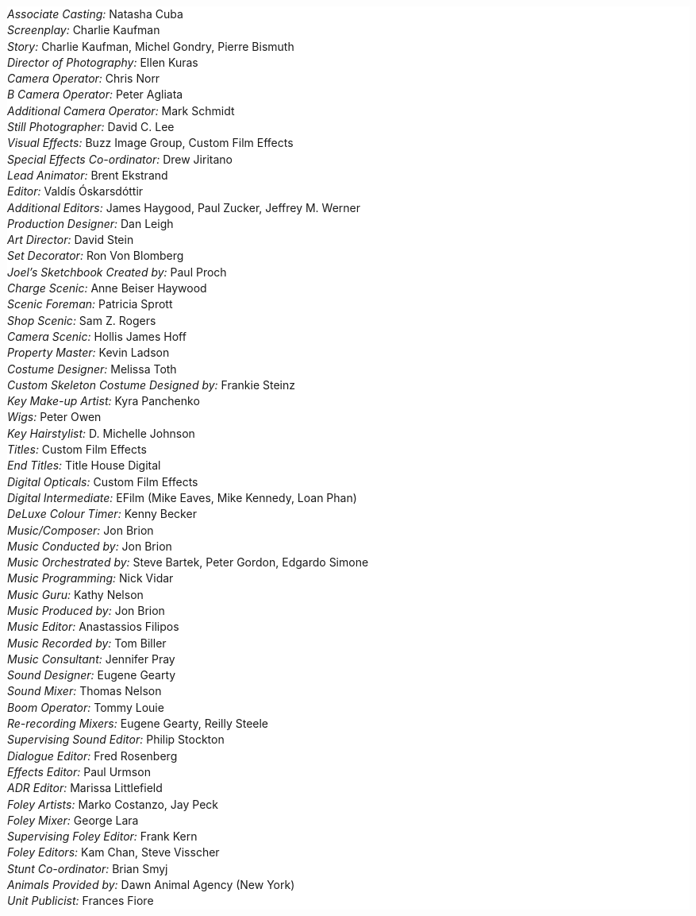 _Associate Casting:_ Natasha Cuba  
_Screenplay:_ Charlie Kaufman  
_Story:_ Charlie Kaufman, Michel Gondry, Pierre Bismuth  
_Director of Photography:_ Ellen Kuras  
_Camera Operator:_ Chris Norr  
_B Camera Operator:_ Peter Agliata  
_Additional Camera Operator:_ Mark Schmidt  
_Still Photographer:_ David C. Lee  
_Visual Effects:_ Buzz Image Group, Custom Film Effects  
_Special Effects Co-ordinator:_ Drew Jiritano  
_Lead Animator:_ Brent Ekstrand  
_Editor:_ Valdís Óskarsdóttir  
_Additional Editors:_ James Haygood, Paul Zucker, Jeffrey M. Werner  
_Production Designer:_ Dan Leigh  
_Art Director:_ David Stein  
_Set Decorator:_ Ron Von Blomberg  
_Joel’s Sketchbook Created by:_ Paul Proch  
_Charge Scenic:_ Anne Beiser Haywood  
_Scenic Foreman:_ Patricia Sprott  
_Shop Scenic:_ Sam Z. Rogers  
_Camera Scenic:_ Hollis James Hoff  
_Property Master:_ Kevin Ladson  
_Costume Designer:_ Melissa Toth  
_Custom Skeleton Costume Designed by:_ Frankie Steinz  
_Key Make-up Artist:_ Kyra Panchenko  
_Wigs:_ Peter Owen  
_Key Hairstylist:_ D. Michelle Johnson  
_Titles:_ Custom Film Effects  
_End Titles:_ Title House Digital  
_Digital Opticals:_ Custom Film Effects  
_Digital Intermediate:_ EFilm (Mike Eaves, Mike Kennedy, Loan Phan)  
_DeLuxe Colour Timer:_ Kenny Becker  
_Music/Composer:_ Jon Brion  
_Music Conducted by:_ Jon Brion  
_Music Orchestrated by:_ Steve Bartek, Peter Gordon, Edgardo Simone  
_Music Programming:_ Nick Vidar  
_Music Guru:_ Kathy Nelson  
_Music Produced by:_ Jon Brion  
_Music Editor:_ Anastassios Filipos  
_Music Recorded by:_ Tom Biller  
_Music Consultant:_ Jennifer Pray  
_Sound Designer:_ Eugene Gearty  
_Sound Mixer:_ Thomas Nelson  
_Boom Operator:_ Tommy Louie  
_Re-recording Mixers:_ Eugene Gearty, Reilly Steele  
_Supervising Sound Editor:_ Philip Stockton  
_Dialogue Editor:_ Fred Rosenberg  
_Effects Editor:_ Paul Urmson  
_ADR Editor:_ Marissa Littlefield  
_Foley Artists:_ Marko Costanzo, Jay Peck  
_Foley Mixer:_ George Lara  
_Supervising Foley Editor:_ Frank Kern  
_Foley Editors:_ Kam Chan, Steve Visscher  
_Stunt Co-ordinator:_ Brian Smyj  
_Animals Provided by:_ Dawn Animal Agency (New York)  
_Unit Publicist:_ Frances Fiore  
